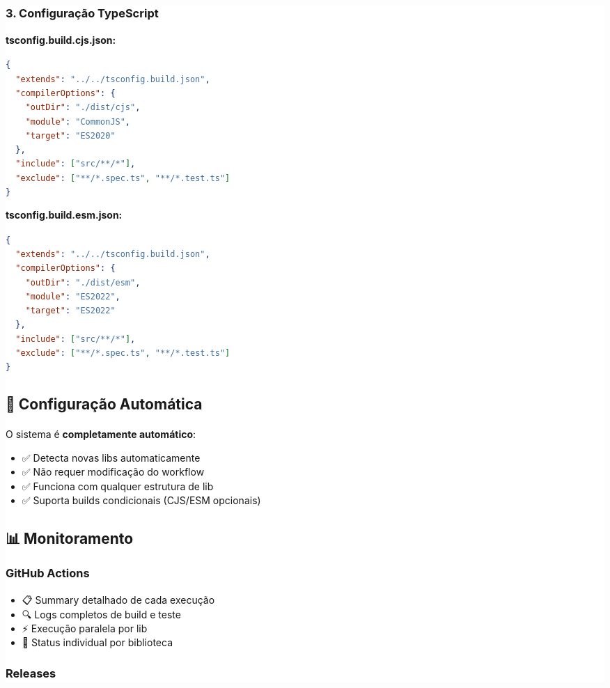 ```json
```

### 3. Configuração TypeScript

**tsconfig.build.cjs.json:**

```json
{
  "extends": "../../tsconfig.build.json",
  "compilerOptions": {
    "outDir": "./dist/cjs",
    "module": "CommonJS",
    "target": "ES2020"
  },
  "include": ["src/**/*"],
  "exclude": ["**/*.spec.ts", "**/*.test.ts"]
}
```

**tsconfig.build.esm.json:**

```json
{
  "extends": "../../tsconfig.build.json",
  "compilerOptions": {
    "outDir": "./dist/esm",
    "module": "ES2022",
    "target": "ES2022"
  },
  "include": ["src/**/*"],
  "exclude": ["**/*.spec.ts", "**/*.test.ts"]
}
```

## 🔧 Configuração Automática

O sistema é **completamente automático**:

- ✅ Detecta novas libs automaticamente
- ✅ Não requer modificação do workflow
- ✅ Funciona com qualquer estrutura de lib
- ✅ Suporta builds condicionais (CJS/ESM opcionais)

## 📊 Monitoramento

### GitHub Actions

- 📋 Summary detalhado de cada execução
- 🔍 Logs completos de build e teste
- ⚡ Execução paralela por lib
- 🎯 Status individual por biblioteca

### Releases
